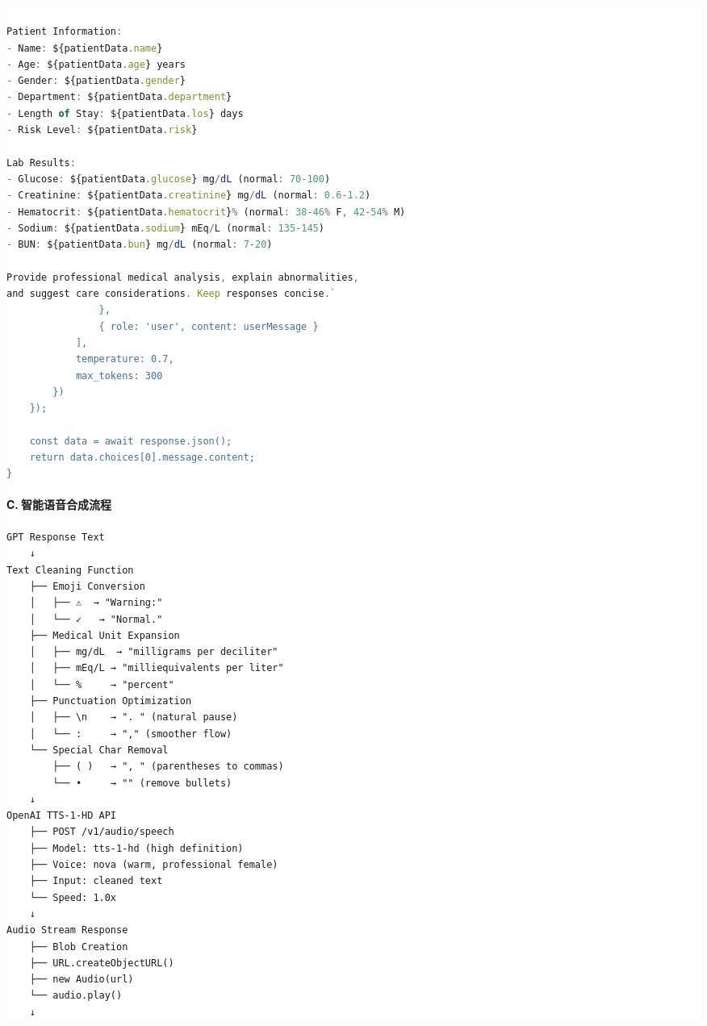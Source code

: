 ```javascript

Patient Information:
- Name: ${patientData.name}
- Age: ${patientData.age} years
- Gender: ${patientData.gender}
- Department: ${patientData.department}
- Length of Stay: ${patientData.los} days
- Risk Level: ${patientData.risk}

Lab Results:
- Glucose: ${patientData.glucose} mg/dL (normal: 70-100)
- Creatinine: ${patientData.creatinine} mg/dL (normal: 0.6-1.2)
- Hematocrit: ${patientData.hematocrit}% (normal: 38-46% F, 42-54% M)
- Sodium: ${patientData.sodium} mEq/L (normal: 135-145)
- BUN: ${patientData.bun} mg/dL (normal: 7-20)

Provide professional medical analysis, explain abnormalities,
and suggest care considerations. Keep responses concise.`
                },
                { role: 'user', content: userMessage }
            ],
            temperature: 0.7,
            max_tokens: 300
        })
    });

    const data = await response.json();
    return data.choices[0].message.content;
}
```

#### **C. 智能语音合成流程**
```
GPT Response Text
    ↓
Text Cleaning Function
    ├── Emoji Conversion
    │   ├── ⚠️  → "Warning:"
    │   └── ✓   → "Normal."
    ├── Medical Unit Expansion
    │   ├── mg/dL  → "milligrams per deciliter"
    │   ├── mEq/L → "milliequivalents per liter"
    │   └── %     → "percent"
    ├── Punctuation Optimization
    │   ├── \n    → ". " (natural pause)
    │   └── :     → "," (smoother flow)
    └── Special Char Removal
        ├── ( )   → ", " (parentheses to commas)
        └── •     → "" (remove bullets)
    ↓
OpenAI TTS-1-HD API
    ├── POST /v1/audio/speech
    ├── Model: tts-1-hd (high definition)
    ├── Voice: nova (warm, professional female)
    ├── Input: cleaned text
    └── Speed: 1.0x
    ↓
Audio Stream Response
    ├── Blob Creation
    ├── URL.createObjectURL()
    ├── new Audio(url)
    └── audio.play()
    ↓
```